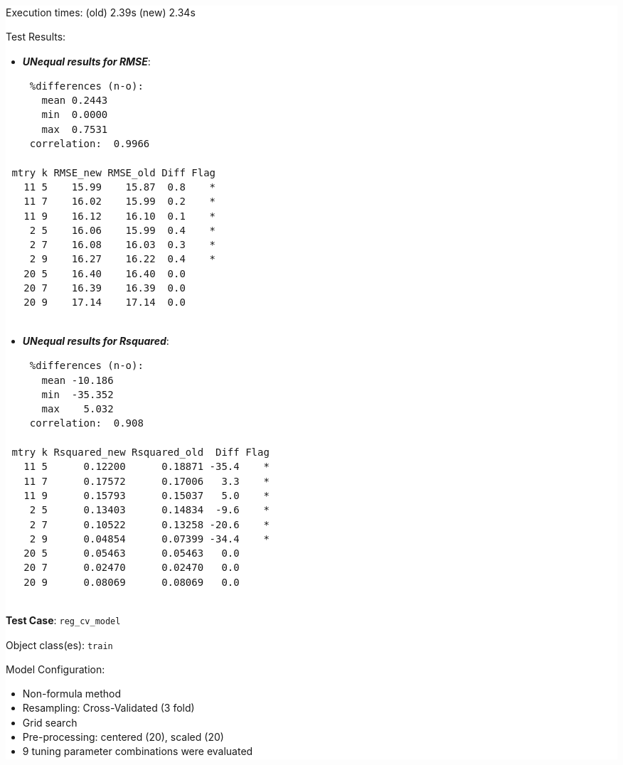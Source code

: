 
Execution times: (old) 2.39s (new) 2.34s

Test Results:

 * ***UNequal results for RMSE***:

<pre>
    %differences (n-o):                 
      mean 0.2443
      min  0.0000
      max  0.7531
    correlation:  0.9966 

 mtry k RMSE_new RMSE_old Diff Flag
   11 5    15.99    15.87  0.8    *
   11 7    16.02    15.99  0.2    *
   11 9    16.12    16.10  0.1    *
    2 5    16.06    15.99  0.4    *
    2 7    16.08    16.03  0.3    *
    2 9    16.27    16.22  0.4    *
   20 5    16.40    16.40  0.0     
   20 7    16.39    16.39  0.0     
   20 9    17.14    17.14  0.0     

</pre>

 * ***UNequal results for Rsquared***:

<pre>
    %differences (n-o):                  
      mean -10.186
      min  -35.352
      max    5.032
    correlation:  0.908 

 mtry k Rsquared_new Rsquared_old  Diff Flag
   11 5      0.12200      0.18871 -35.4    *
   11 7      0.17572      0.17006   3.3    *
   11 9      0.15793      0.15037   5.0    *
    2 5      0.13403      0.14834  -9.6    *
    2 7      0.10522      0.13258 -20.6    *
    2 9      0.04854      0.07399 -34.4    *
   20 5      0.05463      0.05463   0.0     
   20 7      0.02470      0.02470   0.0     
   20 9      0.08069      0.08069   0.0     

</pre>


**Test Case**: `reg_cv_model`

Object class(es): `train`

Model Configuration:

 * Non-formula method
 * Resampling: Cross-Validated (3 fold)
 * Grid search
 * Pre-processing: centered (20), scaled (20)  
 * 9 tuning parameter combinations were evaluated
